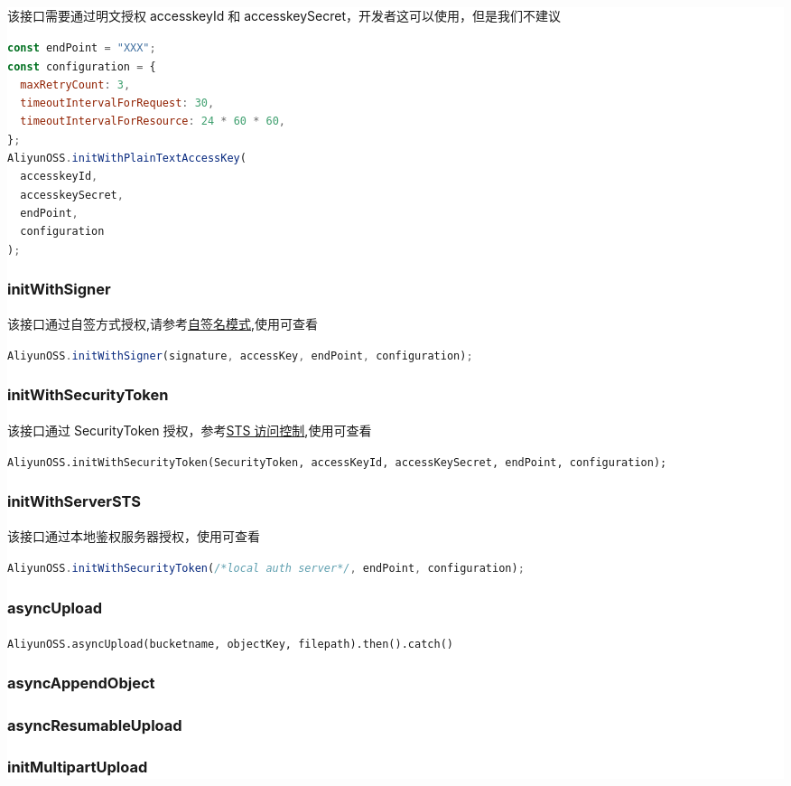 该接口需要通过明文授权 accesskeyId 和 accesskeySecret，开发者这可以使用，但是我们不建议

```javascript
const endPoint = "XXX";
const configuration = {
  maxRetryCount: 3,
  timeoutIntervalForRequest: 30,
  timeoutIntervalForResource: 24 * 60 * 60,
};
AliyunOSS.initWithPlainTextAccessKey(
  accesskeyId,
  accesskeySecret,
  endPoint,
  configuration
);
```

### initWithSigner

该接口通过自签方式授权,请参考[自签名模式](https://help.aliyun.com/document_detail/32046.html?spm=a2c4g.11186623.2.12.W3Zm1U),使用可查看

```javascript
AliyunOSS.initWithSigner(signature, accessKey, endPoint, configuration);
```

### initWithSecurityToken

该接口通过 SecurityToken 授权，参考[STS 访问控制](https://help.aliyun.com/document_detail/32046.html?spm=a2c4g.11186623.2.8.dfV9i0),使用可查看

```
AliyunOSS.initWithSecurityToken(SecurityToken, accessKeyId, accessKeySecret, endPoint, configuration);
```

### initWithServerSTS

该接口通过本地鉴权服务器授权，使用可查看

```javascript
AliyunOSS.initWithSecurityToken(/*local auth server*/, endPoint, configuration);
```

### asyncUpload

```
AliyunOSS.asyncUpload(bucketname, objectKey, filepath).then().catch()

```

### asyncAppendObject

### asyncResumableUpload

### initMultipartUpload
